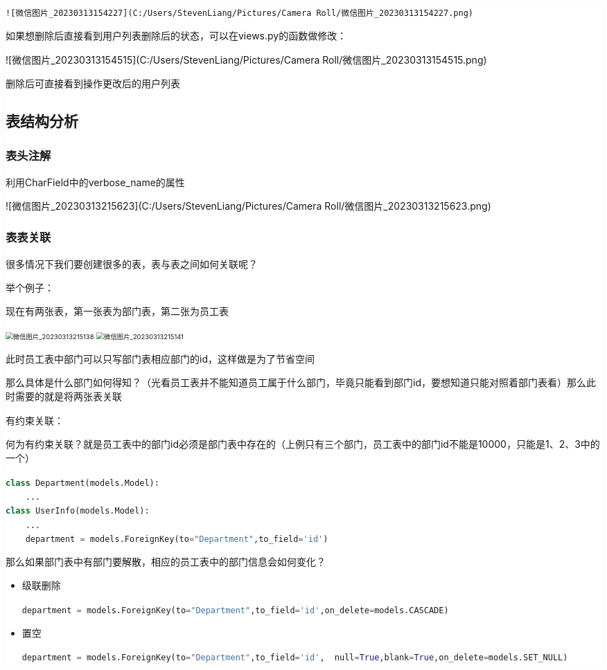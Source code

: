 	![微信图片_20230313154227](C:/Users/StevenLiang/Pictures/Camera Roll/微信图片_20230313154227.png)

如果想删除后直接看到用户列表删除后的状态，可以在views.py的函数做修改：

![微信图片_20230313154515](C:/Users/StevenLiang/Pictures/Camera Roll/微信图片_20230313154515.png)

删除后可直接看到操作更改后的用户列表

## 表结构分析

### 表头注解

利用CharField中的verbose_name的属性

![微信图片_20230313215623](C:/Users/StevenLiang/Pictures/Camera Roll/微信图片_20230313215623.png)

### 表表关联

很多情况下我们要创建很多的表，表与表之间如何关联呢？

举个例子：

现在有两张表，第一张表为部门表，第二张为员工表

<img src="C:/Users/StevenLiang/Pictures/Camera Roll/微信图片_20230313215138.png" alt="微信图片_20230313215138" style="zoom: 67%;" />

<img src="C:/Users/StevenLiang/Pictures/Camera Roll/微信图片_20230313215141.png" alt="微信图片_20230313215141" style="zoom: 67%;" />

此时员工表中部门可以只写部门表相应部门的id，这样做是为了节省空间

那么具体是什么部门如何得知？（光看员工表并不能知道员工属于什么部门，毕竟只能看到部门id，要想知道只能对照着部门表看）那么此时需要的就是将两张表关联

有约束关联：

何为有约束关联？就是员工表中的部门id必须是部门表中存在的（上例只有三个部门，员工表中的部门id不能是10000，只能是1、2、3中的一个）

```python
class Department(models.Model):
    ...
class UserInfo(models.Model):
    ...
    department = models.ForeignKey(to="Department",to_field='id')
```

那么如果部门表中有部门要解散，相应的员工表中的部门信息会如何变化？

- 级联删除

	```python
	department = models.ForeignKey(to="Department",to_field='id',on_delete=models.CASCADE)
	```

- 置空

	```python
	department = models.ForeignKey(to="Department",to_field='id',  null=True,blank=True,on_delete=models.SET_NULL)
	```
